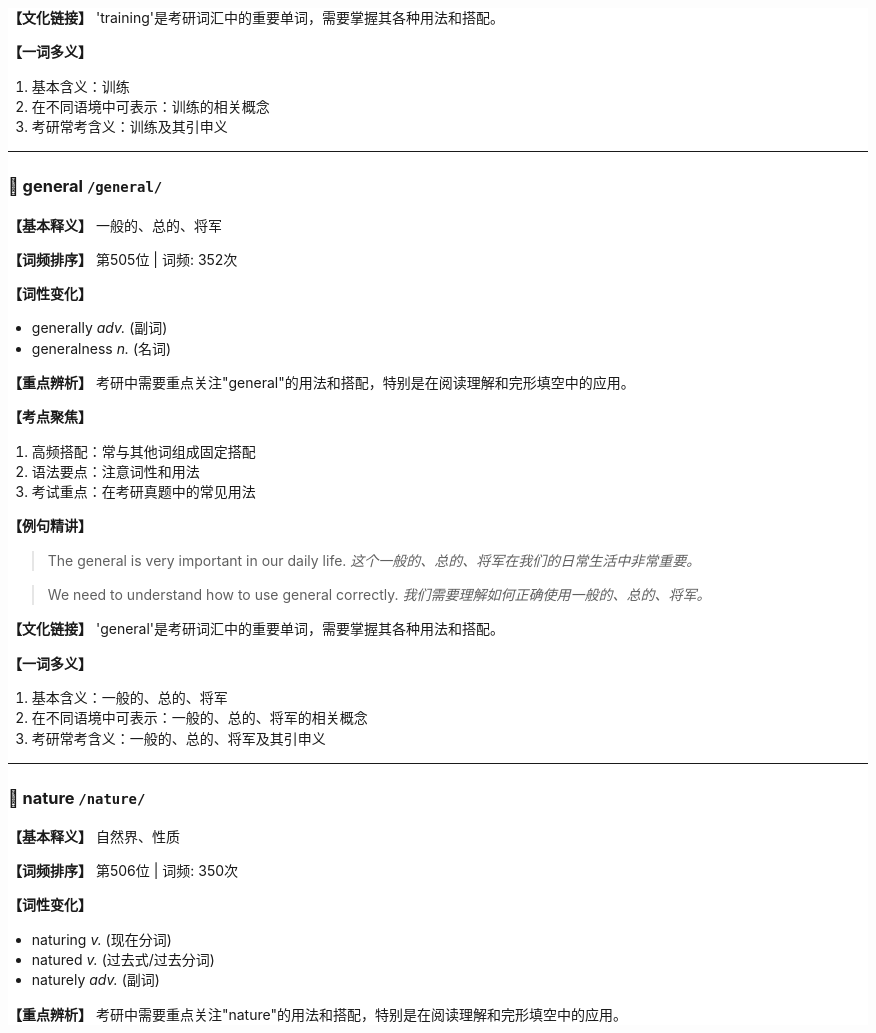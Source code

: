 **【文化链接】**
'training'是考研词汇中的重要单词，需要掌握其各种用法和搭配。

**【一词多义】**
1. 基本含义：训练
2. 在不同语境中可表示：训练的相关概念
3. 考研常考含义：训练及其引申义

---
### 🎸 general `/general/`

**【基本释义】** 一般的、总的、将军

**【词频排序】** 第505位 | 词频: 352次

**【词性变化】**
- generally *adv.* (副词)
- generalness *n.* (名词)

**【重点辨析】**
考研中需要重点关注"general"的用法和搭配，特别是在阅读理解和完形填空中的应用。

**【考点聚焦】**
1. 高频搭配：常与其他词组成固定搭配
2. 语法要点：注意词性和用法
3. 考试重点：在考研真题中的常见用法

**【例句精讲】**
> The general is very important in our daily life.
> *这个一般的、总的、将军在我们的日常生活中非常重要。*

> We need to understand how to use general correctly.
> *我们需要理解如何正确使用一般的、总的、将军。*

**【文化链接】**
'general'是考研词汇中的重要单词，需要掌握其各种用法和搭配。

**【一词多义】**
1. 基本含义：一般的、总的、将军
2. 在不同语境中可表示：一般的、总的、将军的相关概念
3. 考研常考含义：一般的、总的、将军及其引申义

---
### 🎺 nature `/nature/`

**【基本释义】** 自然界、性质

**【词频排序】** 第506位 | 词频: 350次

**【词性变化】**
- naturing *v.* (现在分词)
- natured *v.* (过去式/过去分词)
- naturely *adv.* (副词)

**【重点辨析】**
考研中需要重点关注"nature"的用法和搭配，特别是在阅读理解和完形填空中的应用。
